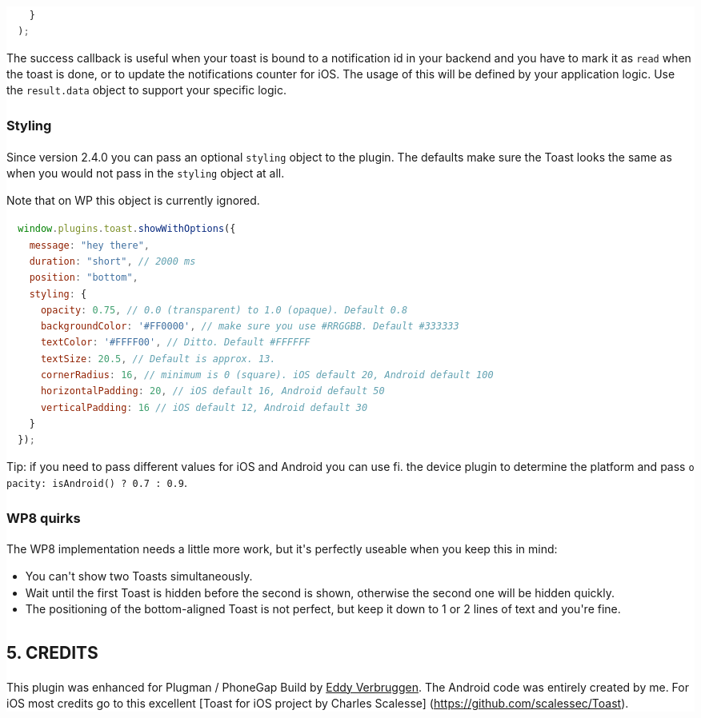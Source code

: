 ```js
    }
  );
```

The success callback is useful when your toast is bound
to a notification id in your backend and you have to mark it as `read` when the toast is done, or to update the notifications counter for iOS. The usage of this will be defined by your application logic. Use the `result.data` object to support your specific logic.

### Styling
Since version 2.4.0 you can pass an optional `styling` object to the plugin.
The defaults make sure the Toast looks the same as when you would not pass in the `styling` object at all.

Note that on WP this object is currently ignored.

```js
  window.plugins.toast.showWithOptions({
    message: "hey there",
    duration: "short", // 2000 ms
    position: "bottom",
    styling: {
      opacity: 0.75, // 0.0 (transparent) to 1.0 (opaque). Default 0.8
      backgroundColor: '#FF0000', // make sure you use #RRGGBB. Default #333333
      textColor: '#FFFF00', // Ditto. Default #FFFFFF
      textSize: 20.5, // Default is approx. 13.
      cornerRadius: 16, // minimum is 0 (square). iOS default 20, Android default 100
      horizontalPadding: 20, // iOS default 16, Android default 50
      verticalPadding: 16 // iOS default 12, Android default 30
    }
  });
```

Tip: if you need to pass different values for iOS and Android you can use fi. the device plugin
to determine the platform and pass `opacity: isAndroid() ? 0.7 : 0.9`.

### WP8 quirks
The WP8 implementation needs a little more work, but it's perfectly useable when you keep this in mind:
* You can't show two Toasts simultaneously.
* Wait until the first Toast is hidden before the second is shown, otherwise the second one will be hidden quickly.
* The positioning of the bottom-aligned Toast is not perfect, but keep it down to 1 or 2 lines of text and you're fine.


## 5. CREDITS

This plugin was enhanced for Plugman / PhoneGap Build by [Eddy Verbruggen](http://www.x-services.nl).
The Android code was entirely created by me.
For iOS most credits go to this excellent [Toast for iOS project by Charles Scalesse] (https://github.com/scalessec/Toast).
